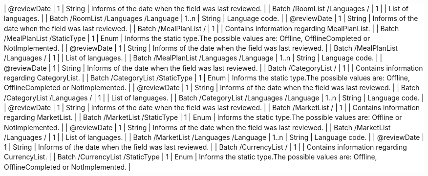 | @reviewDate                                                             | 1          | String   | Informs of the date when the field was last reviewed.                                                                                      |
| Batch /RoomList /Languages /                                            | 1          |          | List of languages.                                                                                                                         |
| Batch /RoomList /Languages /Language                                    | 1..n       | String   | Language code.                                                                                                                             |
| @reviewDate                                                             | 1          | String   | Informs of the date when the field was last reviewed.                                                                                      |
| Batch /MealPlanList /                                                   | 1          |          | Contains information regarding MealPlanList.                                                                                               |
| Batch /MealPlanList /StaticType                                         | 1          | Enum     | Informs the static type.The possible values are:	Offline, OfflineCompleted or NotImplemented.                                              |
| @reviewDate                                                             | 1          | String   | Informs of the date when the field was last reviewed.                                                                                      |
| Batch /MealPlanList /Languages /                                        | 1          |          | List of languages.                                                                                                                         |
| Batch /MealPlanList /Languages /Language                                | 1..n       | String   | Language code.                                                                                                                             |
| @reviewDate                                                             | 1          | String   | Informs of the date when the field was last reviewed.                                                                                      |
| Batch /CategoryList /                                                   | 1          |          | Contains information regarding CategoryList.                                                                                               |
| Batch /CategoryList /StaticType                                         | 1          | Enum     | Informs the static type.The possible values are:	Offline, OfflineCompleted or NotImplemented.                                              |
| @reviewDate                                                             | 1          | String   | Informs of the date when the field was last reviewed.                                                                                      |
| Batch /CategoryList /Languages /                                        | 1          |          | List of languages.                                                                                                                         |
| Batch /CategoryList /Languages /Language                                | 1..n       | String   | Language code.                                                                                                                             |
| @reviewDate                                                             | 1          | String   | Informs of the date when the field was last reviewed.                                                                                      |
| Batch /MarketList /                                                     | 1          |          | Contains information regarding MarketList.                                                                                                 |
| Batch /MarketList /StaticType                                           | 1          | Enum     | Informs the static type.The possible values are:	Offline or NotImplemented.                                                                |
| @reviewDate                                                             | 1          | String   | Informs of the date when the field was last reviewed.                                                                                      |
| Batch /MarketList /Languages /                                          | 1          |          | List of languages.                                                                                                                         |
| Batch /MarketList /Languages /Language                                  | 1..n       | String   | Language code.                                                                                                                             |
| @reviewDate                                                             | 1          | String   | Informs of the date when the field was last reviewed.                                                                                      |
| Batch /CurrencyList /                                                   | 1          |          | Contains information regarding CurrencyList.                                                                                               |
| Batch /CurrencyList /StaticType                                         | 1          | Enum     | Informs the static type.The possible values are:	Offline, OfflineCompleted or NotImplemented.                                              |